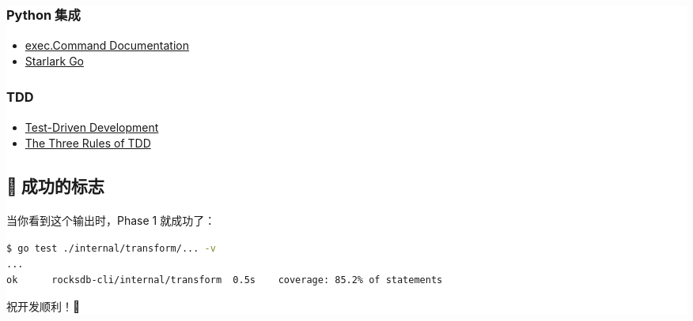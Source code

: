 ### Python 集成
- [exec.Command Documentation](https://pkg.go.dev/os/exec)
- [Starlark Go](https://github.com/google/starlark-go)

### TDD
- [Test-Driven Development](https://martinfowler.com/bliki/TestDrivenDevelopment.html)
- [The Three Rules of TDD](http://butunclebob.com/ArticleS.UncleBob.TheThreeRulesOfTdd)

## 🎯 成功的标志

当你看到这个输出时，Phase 1 就成功了：

```bash
$ go test ./internal/transform/... -v
...
ok      rocksdb-cli/internal/transform  0.5s    coverage: 85.2% of statements
```

祝开发顺利！🚀
